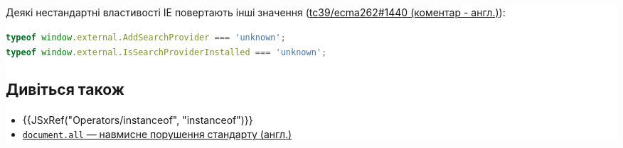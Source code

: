 Деякі нестандартні властивості IE повертають інші значення ([tc39/ecma262#1440 (коментар - англ.)](https://github.com/tc39/ecma262/issues/1440#issuecomment-461963872)):

```js
typeof window.external.AddSearchProvider === 'unknown';
typeof window.external.IsSearchProviderInstalled === 'unknown';
```

## Дивіться також

- {{JSxRef("Operators/instanceof", "instanceof")}}
- [`document.all` — навмисне порушення стандарту (англ.)](https://github.com/tc39/ecma262/issues/668)
